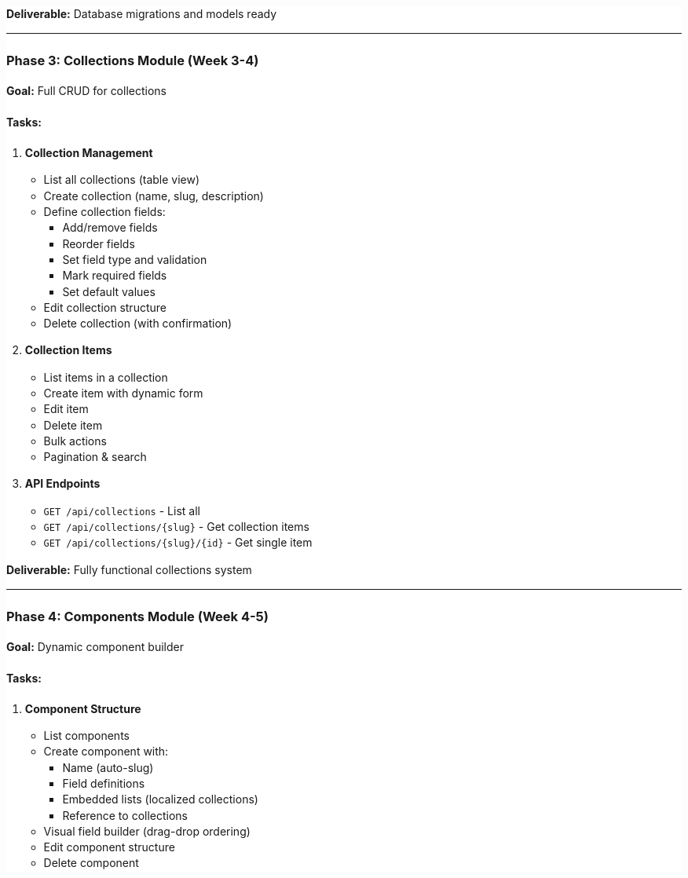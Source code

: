**Deliverable:** Database migrations and models ready

---

### Phase 3: Collections Module (Week 3-4)

**Goal:** Full CRUD for collections

#### Tasks:

1. **Collection Management**

   - List all collections (table view)
   - Create collection (name, slug, description)
   - Define collection fields:
     - Add/remove fields
     - Reorder fields
     - Set field type and validation
     - Mark required fields
     - Set default values
   - Edit collection structure
   - Delete collection (with confirmation)

2. **Collection Items**

   - List items in a collection
   - Create item with dynamic form
   - Edit item
   - Delete item
   - Bulk actions
   - Pagination & search

3. **API Endpoints**
   - `GET /api/collections` - List all
   - `GET /api/collections/{slug}` - Get collection items
   - `GET /api/collections/{slug}/{id}` - Get single item

**Deliverable:** Fully functional collections system

---

### Phase 4: Components Module (Week 4-5)

**Goal:** Dynamic component builder

#### Tasks:

1. **Component Structure**

   - List components
   - Create component with:
     - Name (auto-slug)
     - Field definitions
     - Embedded lists (localized collections)
     - Reference to collections
   - Visual field builder (drag-drop ordering)
   - Edit component structure
   - Delete component

